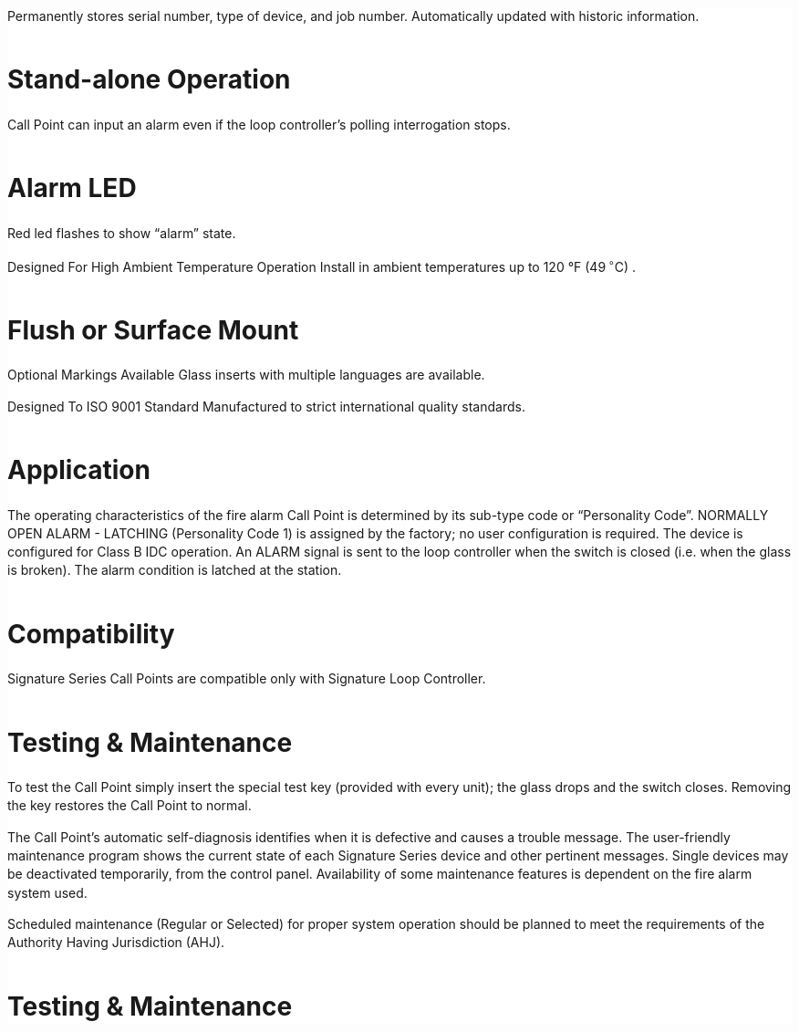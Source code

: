 Permanently stores serial number, type of device, and job number. Automatically updated with historic information.  

# Stand-alone Operation  

Call Point can input an alarm even if the loop controller’s polling interrogation stops.  

# Alarm LED  

Red led flashes to show “alarm” state.  

Designed For High Ambient Temperature Operation Install in ambient temperatures up to 120 °F $(49\,^{\circ}\mathrm{C})$ .  

# Flush or Surface Mount  

Optional Markings Available Glass inserts with multiple languages are available.  

Designed To ISO 9001 Standard Manufactured to strict international quality standards.  

# Application  

The operating characteristics of the fire alarm Call Point is determined by its sub-type code or “Personality Code”. NORMALLY OPEN ALARM - LATCHING (Personality Code 1) is assigned by the factory; no user configuration is required. The device is configured for Class B IDC operation. An ALARM signal is sent to the loop controller when the switch is closed (i.e. when the glass is broken). The alarm condition is latched at the station.  

# Compatibility  

Signature Series Call Points are compatible only with Signature Loop Controller.  

# Testing & Maintenance  

To test the Call Point simply insert the special test key (provided with every unit); the glass drops and the switch closes. Removing the key restores the Call Point to normal.  

The Call Point’s automatic self-diagnosis identifies when it is defective and causes a trouble message. The user-friendly maintenance program shows the current state of each Signature Series device and other pertinent messages. Single devices may be deactivated temporarily, from the control panel. Availability of some maintenance features is dependent on the fire alarm system used.  

Scheduled maintenance (Regular or Selected) for proper system operation should be planned to meet the requirements of the Authority Having Jurisdiction (AHJ).  

# Testing & Maintenance  
